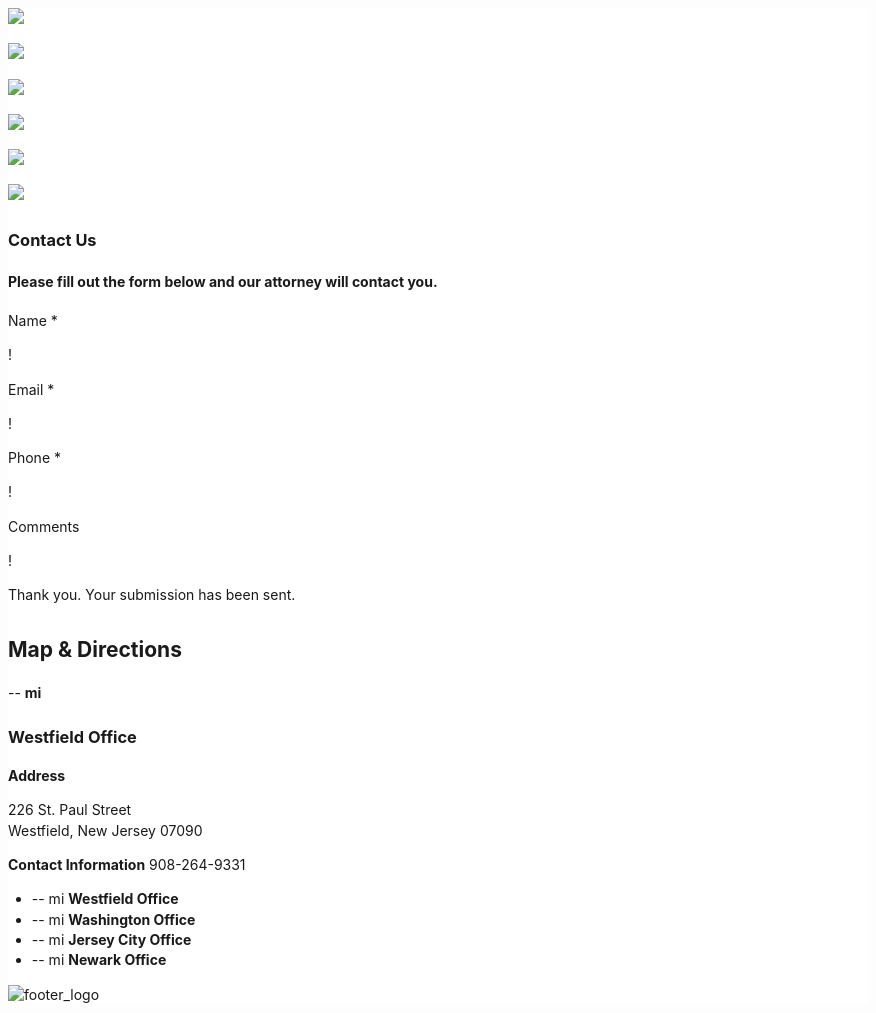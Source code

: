 ![](https://i1.ytimg.com/vi/mn5sNKSGNCM/hqdefault.jpg)

![](https://i1.ytimg.com/vi/3Edo2_SoqN4/hqdefault.jpg)

![](https://i1.ytimg.com/vi/uEEwh6wU3_0/hqdefault.jpg)

![](https://i1.ytimg.com/vi/Tbc83tz12FA/hqdefault.jpg)

![](https://i1.ytimg.com/vi/fPY3rppNPEM/hqdefault.jpg)

![](https://i1.ytimg.com/vi/msGeAFP1tLc/hqdefault.jpg)

### Contact Us

#### Please fill out the form below and our attorney will contact you.

Name *

!

Email *

!

Phone *

!

Comments

!

Thank you. Your submission has been sent.

## Map & Directions

\-- **mi**

### **Westfield Office**

**Address**

226 St. Paul Street  
Westfield, New Jersey 07090

**Contact Information** 908-264-9331

  * \-- mi **Westfield Office**
  * \-- mi **Washington Office**
  * \-- mi **Jersey City Office**
  * \-- mi **Newark Office**

![footer_logo](https://cdcssl.ibsrv.net/ibimg/smb/450x100_80/webmgr/11/3/v/5e6a437086631_LOGOS.png.webp?1149ef2f946fa3743b014eeda4f92227)
